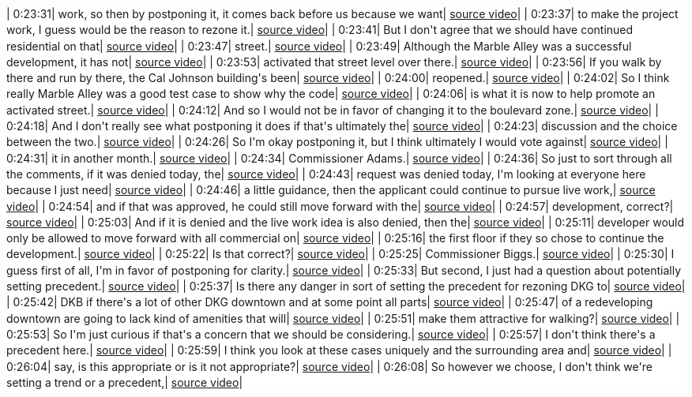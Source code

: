 | 0:23:31| work, so then by postponing it, it comes back before us because we want| [source video](https://archive.org/details/planning-r-399-230914?start=1411)|
| 0:23:37| to make the project work, I guess would be the reason to rezone it.| [source video](https://archive.org/details/planning-r-399-230914?start=1417)|
| 0:23:41| But I don't agree that we should have continued residential on that| [source video](https://archive.org/details/planning-r-399-230914?start=1421)|
| 0:23:47| street.| [source video](https://archive.org/details/planning-r-399-230914?start=1427)|
| 0:23:49| Although the Marble Alley was a successful development, it has not| [source video](https://archive.org/details/planning-r-399-230914?start=1429)|
| 0:23:53| activated that street level over there.| [source video](https://archive.org/details/planning-r-399-230914?start=1433)|
| 0:23:56| If you walk by there and run by there, the Cal Johnson building's been| [source video](https://archive.org/details/planning-r-399-230914?start=1436)|
| 0:24:00| reopened.| [source video](https://archive.org/details/planning-r-399-230914?start=1440)|
| 0:24:02| So I think really Marble Alley was a good test case to show why the code| [source video](https://archive.org/details/planning-r-399-230914?start=1442)|
| 0:24:06| is what it is now to help promote an activated street.| [source video](https://archive.org/details/planning-r-399-230914?start=1446)|
| 0:24:12| And so I would not be in favor of changing it to the boulevard zone.| [source video](https://archive.org/details/planning-r-399-230914?start=1452)|
| 0:24:18| And I don't really see what postponing it does if that's ultimately the| [source video](https://archive.org/details/planning-r-399-230914?start=1458)|
| 0:24:23| discussion and the choice between the two.| [source video](https://archive.org/details/planning-r-399-230914?start=1463)|
| 0:24:26| So I'm okay postponing it, but I think ultimately I would vote against| [source video](https://archive.org/details/planning-r-399-230914?start=1466)|
| 0:24:31| it in another month.| [source video](https://archive.org/details/planning-r-399-230914?start=1471)|
| 0:24:34| Commissioner Adams.| [source video](https://archive.org/details/planning-r-399-230914?start=1474)|
| 0:24:36| So just to sort through all the comments, if it was denied today, the| [source video](https://archive.org/details/planning-r-399-230914?start=1476)|
| 0:24:43| request was denied today, I'm looking at everyone here because I just need| [source video](https://archive.org/details/planning-r-399-230914?start=1483)|
| 0:24:46| a little guidance, then the applicant could continue to pursue live work,| [source video](https://archive.org/details/planning-r-399-230914?start=1486)|
| 0:24:54| and if that was approved, he could still move forward with the| [source video](https://archive.org/details/planning-r-399-230914?start=1494)|
| 0:24:57| development, correct?| [source video](https://archive.org/details/planning-r-399-230914?start=1497)|
| 0:25:03| And if it is denied and the live work idea is also denied, then the| [source video](https://archive.org/details/planning-r-399-230914?start=1503)|
| 0:25:11| developer would only be allowed to move forward with all commercial on| [source video](https://archive.org/details/planning-r-399-230914?start=1511)|
| 0:25:16| the first floor if they so chose to continue the development.| [source video](https://archive.org/details/planning-r-399-230914?start=1516)|
| 0:25:22| Is that correct?| [source video](https://archive.org/details/planning-r-399-230914?start=1522)|
| 0:25:25| Commissioner Biggs.| [source video](https://archive.org/details/planning-r-399-230914?start=1525)|
| 0:25:30| I guess first of all, I'm in favor of postponing for clarity.| [source video](https://archive.org/details/planning-r-399-230914?start=1530)|
| 0:25:33| But second, I just had a question about potentially setting precedent.| [source video](https://archive.org/details/planning-r-399-230914?start=1533)|
| 0:25:37| Is there any danger in sort of setting the precedent for rezoning DKG to| [source video](https://archive.org/details/planning-r-399-230914?start=1537)|
| 0:25:42| DKB if there's a lot of other DKG downtown and at some point all parts| [source video](https://archive.org/details/planning-r-399-230914?start=1542)|
| 0:25:47| of a redeveloping downtown are going to lack kind of amenities that will| [source video](https://archive.org/details/planning-r-399-230914?start=1547)|
| 0:25:51| make them attractive for walking?| [source video](https://archive.org/details/planning-r-399-230914?start=1551)|
| 0:25:53| So I'm just curious if that's a concern that we should be considering.| [source video](https://archive.org/details/planning-r-399-230914?start=1553)|
| 0:25:57| I don't think there's a precedent here.| [source video](https://archive.org/details/planning-r-399-230914?start=1557)|
| 0:25:59| I think you look at these cases uniquely and the surrounding area and| [source video](https://archive.org/details/planning-r-399-230914?start=1559)|
| 0:26:04| say, is this appropriate or is it not appropriate?| [source video](https://archive.org/details/planning-r-399-230914?start=1564)|
| 0:26:08| So however we choose, I don't think we're setting a trend or a precedent,| [source video](https://archive.org/details/planning-r-399-230914?start=1568)|